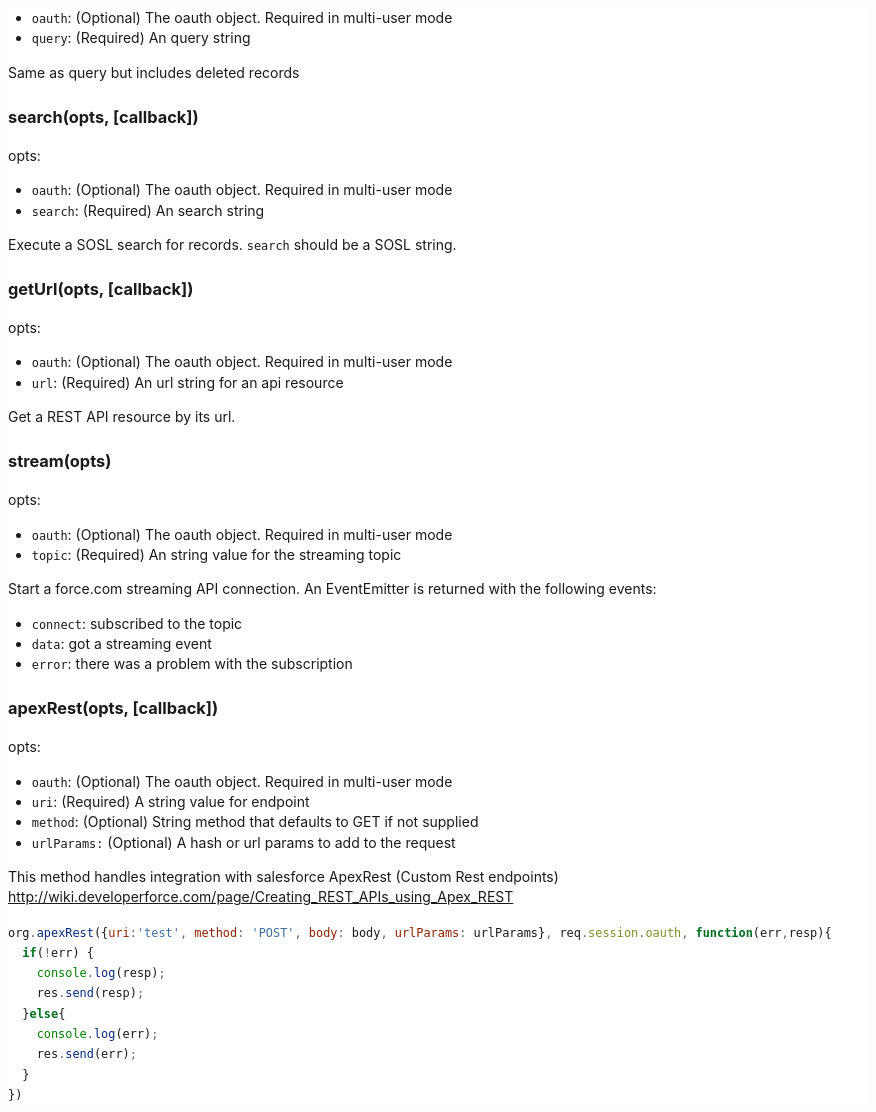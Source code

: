 * `oauth`: (Optional) The oauth object. Required in multi-user mode
* `query`: (Required) An query string

Same as query but includes deleted records

### search(opts, [callback])

opts:

* `oauth`: (Optional) The oauth object. Required in multi-user mode
* `search`: (Required) An search string

Execute a SOSL search for records. `search` should be a SOSL string.

### getUrl(opts, [callback])

opts:

* `oauth`: (Optional) The oauth object. Required in multi-user mode
* `url`: (Required) An url string for an api resource

Get a REST API resource by its url. 

### stream(opts)

opts:

* `oauth`: (Optional) The oauth object. Required in multi-user mode
* `topic`: (Required) An string value for the streaming topic

Start a force.com streaming API connection. An EventEmitter is returned with the following events:

* `connect`: subscribed to the topic
* `data`: got a streaming event
* `error`: there was a problem with the subscription

### apexRest(opts, [callback])

opts:

* `oauth`: (Optional) The oauth object. Required in multi-user mode
* `uri`: (Required) A string value for endpoint
* `method`: (Optional) String method that defaults to GET if not supplied
* `urlParams:` (Optional) A hash or url params to add to the request

This method handles integration with salesforce ApexRest (Custom Rest endpoints)
http://wiki.developerforce.com/page/Creating_REST_APIs_using_Apex_REST

```js
org.apexRest({uri:'test', method: 'POST', body: body, urlParams: urlParams}, req.session.oauth, function(err,resp){
  if(!err) {
    console.log(resp);
    res.send(resp);
  }else{
    console.log(err);
    res.send(err);
  }
})
```
